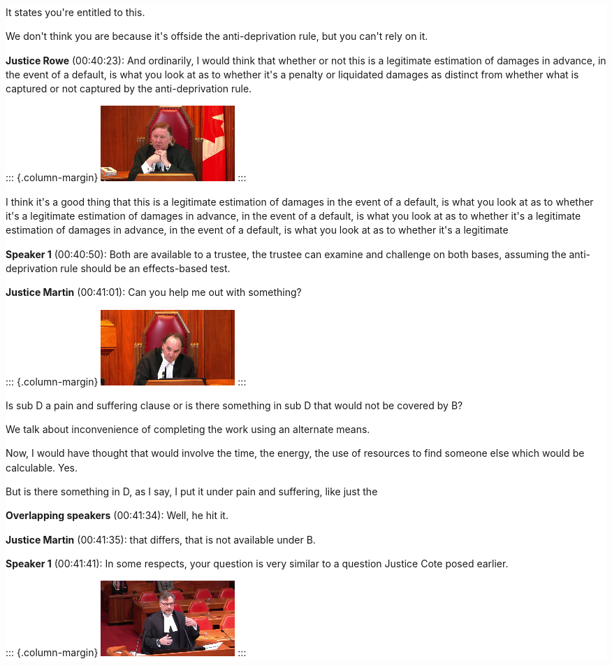 It states you're entitled to this.

We don't think you are because it's offside the anti-deprivation rule, but you can't rely on it.

**Justice Rowe** (00:40:23): And ordinarily, I would think that whether or not this is a legitimate estimation of damages in advance, in the event of a default, is what you look at as to whether it's a penalty or liquidated damages as distinct from whether what is captured or not captured by the anti-deprivation rule.

::: {.column-margin}
![](2436.png)
:::

I think it's a good thing that this is a legitimate estimation of damages in the event of a default, is what you look at as to whether it's a legitimate estimation of damages in advance, in the event of a default, is what you look at as to whether it's a legitimate estimation of damages in advance, in the event of a default, is what you look at as to whether it's a legitimate

**Speaker 1** (00:40:50): Both are available to a trustee, the trustee can examine and challenge on both bases, assuming the anti-deprivation rule should be an effects-based test.

**Justice Martin** (00:41:01): Can you help me out with something?

::: {.column-margin}
![](2477.png)
:::

Is sub D a pain and suffering clause or is there something in sub D that would not be covered by B?

We talk about inconvenience of completing the work using an alternate means.

Now, I would have thought that would involve the time, the energy, the use of resources to find someone else which would be calculable. Yes.

But is there something in D, as I say, I put it under pain and suffering, like just the

**Overlapping speakers** (00:41:34): Well, he hit it.

**Justice Martin** (00:41:35): that differs, that is not available under B.

**Speaker 1** (00:41:41): In some respects, your question is very similar to a question Justice Cote posed earlier.

::: {.column-margin}
![](2531.png)
:::
